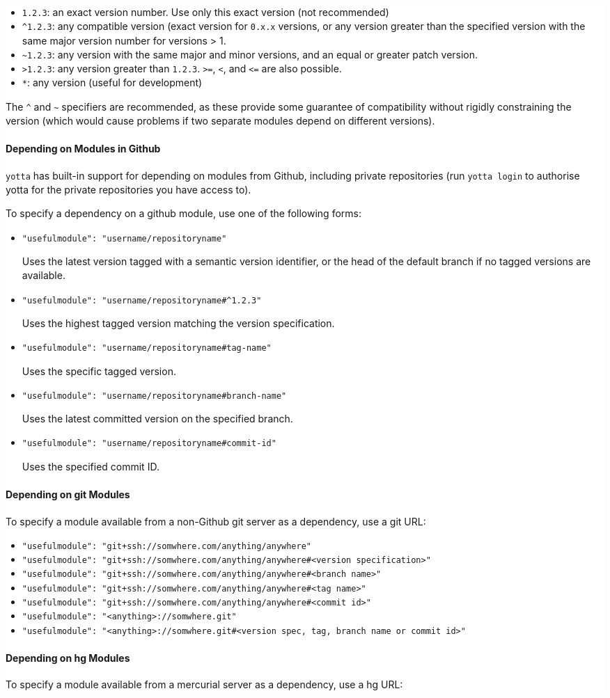 * `1.2.3`: an exact version number. Use only this exact version (not
   recommended)
 * `^1.2.3`: any compatible version (exact version for `0.x.x` versions, or any
   version greater than the specified version with the same major version
   number for versions > 1.
 * `~1.2.3`: any version with the same major and minor versions, and an equal
   or greater patch version.
 * `>1.2.3`: any version greater than `1.2.3`. `>=`, `<`, and `<=` are also
   possible.
 * `*`: any version (useful for development)

The `^` and `~` specifiers are recommended, as these provide some guarantee of
compatibility without rigidly constraining the version (which would cause
problems if two separate modules depend on different versions).

#### Depending on Modules in Github
`yotta` has built-in support for depending on modules from Github, including
private repositories (run `yotta login` to authorise yotta for the private
repositories you have access to).

To specify a dependency on a github module, use one of the following forms:

 * `"usefulmodule": "username/repositoryname"`

    Uses the latest version tagged with a semantic version identifier, or
    the head of the default branch if no tagged versions are available.

 * `"usefulmodule": "username/repositoryname#^1.2.3"`

    Uses the highest tagged version matching the version specification.

 * `"usefulmodule": "username/repositoryname#tag-name"`

    Uses the specific tagged version.

 * `"usefulmodule": "username/repositoryname#branch-name"`

    Uses the latest committed version on the specified branch.

 * `"usefulmodule": "username/repositoryname#commit-id"`

    Uses the specified commit ID.

#### Depending on git Modules
To specify a module available from a non-Github git server as a dependency, use
a git URL:

 * `"usefulmodule": "git+ssh://somwhere.com/anything/anywhere"`
 * `"usefulmodule": "git+ssh://somwhere.com/anything/anywhere#<version specification>"`
 * `"usefulmodule": "git+ssh://somwhere.com/anything/anywhere#<branch name>"`
 * `"usefulmodule": "git+ssh://somwhere.com/anything/anywhere#<tag name>"`
 * `"usefulmodule": "git+ssh://somwhere.com/anything/anywhere#<commit id>"`
 * `"usefulmodule": "<anything>://somwhere.git"`
 * `"usefulmodule": "<anything>://somwhere.git#<version spec, tag, branch name or commit id>"`

#### Depending on hg Modules
To specify a module available from a mercurial server as a dependency, use
a hg URL:
